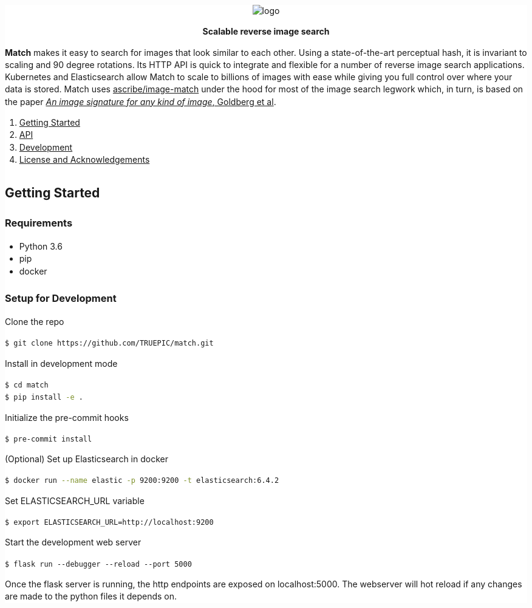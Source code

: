 <p align="center"><img src="https://raw.githubusercontent.com/dsys/match/master/resources/logo.png" alt="logo" width="220" /></p>

<p align="center"><strong>Scalable reverse image search</strong><br /></p>

**Match** makes it easy to search for images that look similar to each other. Using a state-of-the-art perceptual hash, it is invariant to scaling and 90 degree rotations. Its HTTP API is quick to integrate and flexible for a number of reverse image search applications. Kubernetes and Elasticsearch allow Match to scale to billions of images with ease while giving you full control over where your data is stored. Match uses [ascribe/image-match](https://github.com/ascribe/image-match) under the hood for most of the image search legwork which, in turn, is based on the paper [_An image signature for any kind of image_, Goldberg et al](http://www.cs.cmu.edu/~hcwong/Pdfs/icip02.ps).

1. [Getting Started](#getting-started)
2. [API](#api)
3. [Development](#development)
4. [License and Acknowledgements](#license-and-acknowledgements)

## Getting Started

### Requirements
* Python 3.6
* pip
* docker

### Setup for Development
Clone the repo
```sh
$ git clone https://github.com/TRUEPIC/match.git
```
Install in development mode
```sh
$ cd match
$ pip install -e .
```
Initialize the pre-commit hooks
```sh
$ pre-commit install
```
(Optional) Set up Elasticsearch in docker
```sh
$ docker run --name elastic -p 9200:9200 -t elasticsearch:6.4.2
```
Set ELASTICSEARCH_URL variable
```sh
$ export ELASTICSEARCH_URL=http://localhost:9200
```
Start the development web server
```
$ flask run --debugger --reload --port 5000
```

Once the flask server is running, the http endpoints are exposed on localhost:5000. The webserver will hot reload if any changes are made to the python files it depends on.
